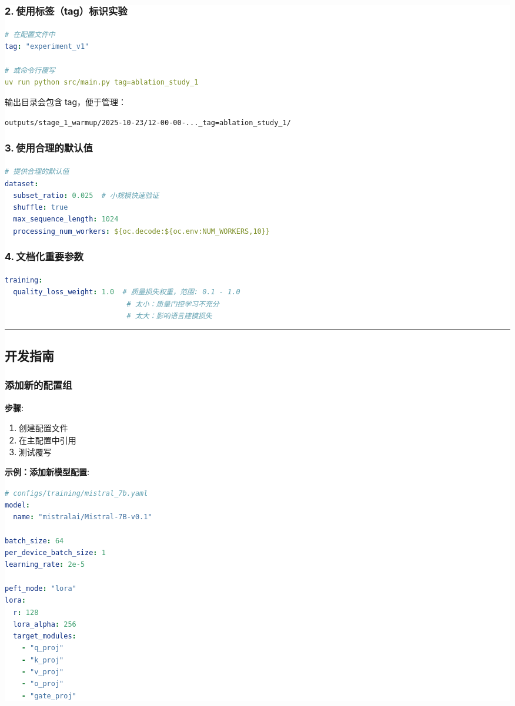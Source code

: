 ### 2. 使用标签（tag）标识实验

```yaml
# 在配置文件中
tag: "experiment_v1"

# 或命令行覆写
uv run python src/main.py tag=ablation_study_1
```

输出目录会包含 tag，便于管理：
```
outputs/stage_1_warmup/2025-10-23/12-00-00-..._tag=ablation_study_1/
```

### 3. 使用合理的默认值

```yaml
# 提供合理的默认值
dataset:
  subset_ratio: 0.025  # 小规模快速验证
  shuffle: true
  max_sequence_length: 1024
  processing_num_workers: ${oc.decode:${oc.env:NUM_WORKERS,10}}
```

### 4. 文档化重要参数

```yaml
training:
  quality_loss_weight: 1.0  # 质量损失权重，范围: 0.1 - 1.0
                             # 太小：质量门控学习不充分
                             # 太大：影响语言建模损失
```

---

## 开发指南

### 添加新的配置组

**步骤**:
1. 创建配置文件
2. 在主配置中引用
3. 测试覆写

**示例：添加新模型配置**:
```yaml
# configs/training/mistral_7b.yaml
model:
  name: "mistralai/Mistral-7B-v0.1"

batch_size: 64
per_device_batch_size: 1
learning_rate: 2e-5

peft_mode: "lora"
lora:
  r: 128
  lora_alpha: 256
  target_modules:
    - "q_proj"
    - "k_proj"
    - "v_proj"
    - "o_proj"
    - "gate_proj"
```